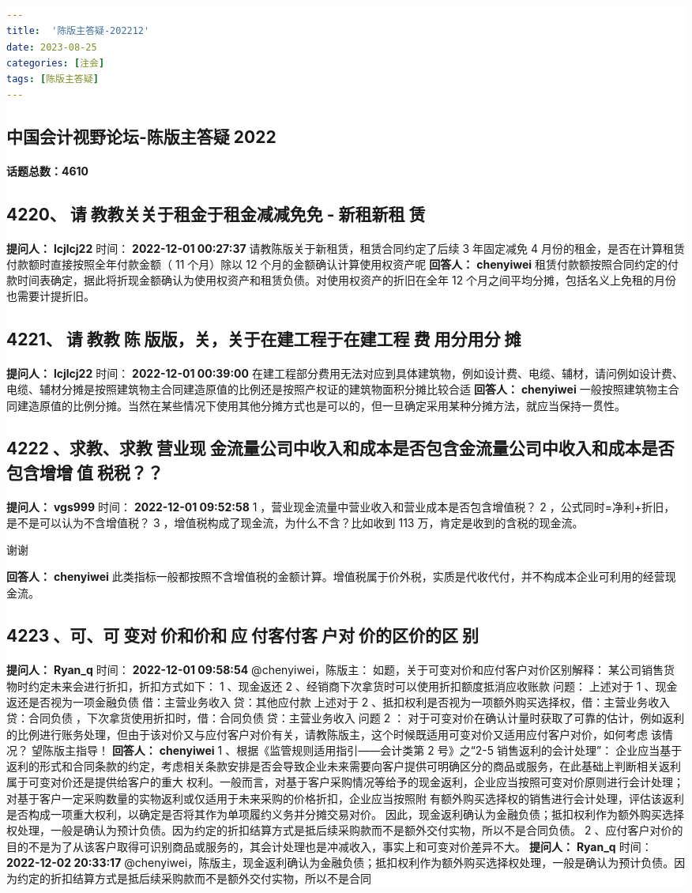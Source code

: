 ```yaml
---
title:  '陈版主答疑-202212'
date: 2023-08-25
categories: [注会]
tags: [陈版主答疑]
---
```

## 中国会计视野论坛-陈版主答疑 2022

**话题总数：4610**


## 4220、 请 教教关关于租金于租金减减免免 - 新租新租 赁

**提问人：** **lcjlcj22** 时间： **2022-12-01 00:27:37**
请教陈版关于新租赁，租赁合同约定了后续 3 年固定减免 4 月份的租金，是否在计算租赁付款额时直接按照全年付款金额（ 11 个月）除以 12 个月的金额确认计算使用权资产呢
**回答人：** **chenyiwei**
租赁付款额按照合同约定的付款时间表确定，据此将折现金额确认为使用权资产和租赁负债。对使用权资产的折旧在全年 12 个月之间平均分摊，包括名义上免租的月份也需要计提折旧。

## 4221、 请 教教 陈 版版，关，关于在建工程于在建工程 费 用分用分 摊

**提问人：** **lcjlcj22** 时间： **2022-12-01 00:39:00**
在建工程部分费用无法对应到具体建筑物，例如设计费、电缆、辅材，请问例如设计费、电缆、辅材分摊是按照建筑物主合同建造原值的比例还是按照产权证的建筑物面积分摊比较合适
**回答人：** **chenyiwei**
一般按照建筑物主合同建造原值的比例分摊。当然在某些情况下使用其他分摊方式也是可以的，但一旦确定采用某种分摊方法，就应当保持一贯性。

## 4222 、求教、求教 营业现 金流量公司中收入和成本是否包含金流量公司中收入和成本是否包含增增 值 税税？？

**提问人：** **vgs999** 时间： **2022-12-01 09:52:58**
1 ，营业现金流量中营业收入和营业成本是否包含增值税？
2 ，公式同时=净利+折旧，是不是可以认为不含增值税？
3 ，增值税构成了现金流，为什么不含？比如收到 113 万，肯定是收到的含税的现金流。


谢谢

**回答人：** **chenyiwei**
此类指标一般都按照不含增值税的金额计算。增值税属于价外税，实质是代收代付，并不构成本企业可利用的经营现金流。

## 4223 、可、可 变对 价和价和 应 付客付客 户对 价的区价的区 别

**提问人：** **Ryan_q** 时间： **2022-12-01 09:58:54**
@chenyiwei，陈版主：
如题，关于可变对价和应付客户对价区别解释：
某公司销售货物时约定未来会进行折扣，折扣方式如下：
1 、现金返还
2 、经销商下次拿货时可以使用折扣额度抵消应收账款
问题：
上述对于 1 、现金返还是否视为一项金融负债 借：主营业务收入 贷：其他应付款
上述对于 2 、抵扣权利是否视为一项额外购买选择权，借：主营业务收入 贷：合同负债 ，下次拿货使用折扣时，借：合同负债 贷：主营业务收入
问题 2 ：
对于可变对价在确认计量时获取了可靠的估计，例如返利的比例进行账务处理，但由于该对价又与应付客户对价有关，请教陈版主，这个时候既适用可变对价又适用应付客户对价，如何考虑
该情况？
望陈版主指导！
**回答人：** **chenyiwei**
1 、根据《监管规则适用指引——会计类第 2 号》之“2-5 销售返利的会计处理”：
企业应当基于返利的形式和合同条款的约定，考虑相关条款安排是否会导致企业未来需要向客户提供可明确区分的商品或服务，在此基础上判断相关返利属于可变对价还是提供给客户的重大
权利。一般而言，对基于客户采购情况等给予的现金返利，企业应当按照可变对价原则进行会计处理；对基于客户一定采购数量的实物返利或仅适用于未来采购的价格折扣，企业应当按照附
有额外购买选择权的销售进行会计处理，评估该返利是否构成一项重大权利，以确定是否将其作为单项履约义务并分摊交易对价。
因此，现金返利确认为金融负债；抵扣权利作为额外购买选择权处理，一般是确认为预计负债。因为约定的折扣结算方式是抵后续采购款而不是额外交付实物，所以不是合同负债。
2 、应付客户对价的目的不是为了从该客户取得可识别商品或服务的，其会计处理也是冲减收入，事实上和可变对价差异不大。
**提问人：** **Ryan_q** 时间： **2022-12-02 20:33:17**
@chenyiwei，陈版主，现金返利确认为金融负债；抵扣权利作为额外购买选择权处理，一般是确认为预计负债。因为约定的折扣结算方式是抵后续采购款而不是额外交付实物，所以不是合同